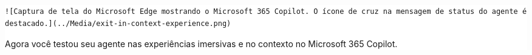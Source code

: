     ![Captura de tela do Microsoft Edge mostrando o Microsoft 365 Copilot. O ícone de cruz na mensagem de status do agente é destacado.](../Media/exit-in-context-experience.png)

Agora você testou seu agente nas experiências imersivas e no contexto no Microsoft 365 Copilot.
